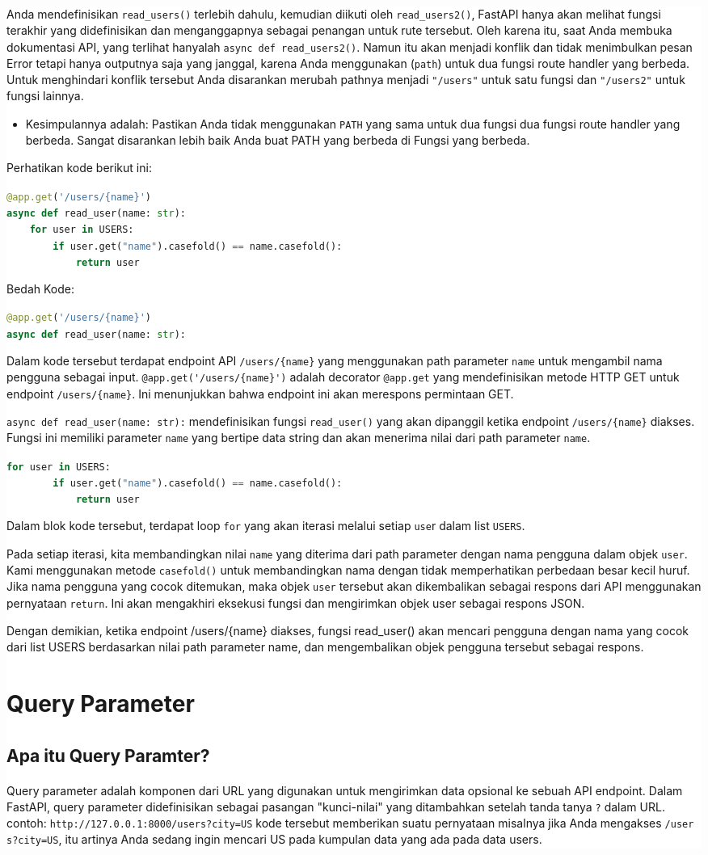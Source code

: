 Anda mendefinisikan `read_users()` terlebih dahulu, kemudian diikuti oleh `read_users2()`, FastAPI hanya akan melihat fungsi terakhir yang didefinisikan dan menganggapnya sebagai penangan untuk rute tersebut. Oleh karena itu, saat Anda membuka dokumentasi API, yang terlihat hanyalah `async def read_users2()`. Namun itu akan menjadi konflik dan tidak menimbulkan pesan Error tetapi hanya outputnya saja yang janggal, karena Anda menggunakan (`path`) untuk dua fungsi route handler yang berbeda. Untuk menghindari konflik tersebut Anda disarankan merubah pathnya menjadi `"/users"` untuk satu fungsi dan `"/users2"` untuk fungsi lainnya.

- Kesimpulannya adalah: Pastikan Anda tidak menggunakan `PATH` yang sama untuk dua fungsi dua fungsi route handler yang berbeda. Sangat disarankan lebih baik Anda buat PATH yang berbeda di Fungsi yang berbeda.

Perhatikan kode berikut ini:
```python
@app.get('/users/{name}')
async def read_user(name: str):
    for user in USERS:
        if user.get("name").casefold() == name.casefold():
            return user
```
Bedah Kode:

```python
@app.get('/users/{name}')
async def read_user(name: str):
```
Dalam kode tersebut terdapat endpoint API `/users/{name}` yang menggunakan path parameter `name` untuk mengambil nama pengguna sebagai input. `@app.get('/users/{name}')` adalah decorator `@app.get` yang mendefinisikan metode HTTP GET untuk endpoint `/users/{name}`. Ini menunjukkan bahwa endpoint ini akan merespons permintaan GET.

`async def read_user(name: str):` mendefinisikan fungsi `read_user()` yang akan dipanggil ketika endpoint `/users/{name}` diakses. Fungsi ini memiliki parameter `name` yang bertipe data string dan akan menerima nilai dari path parameter `name`.

```python
for user in USERS:
        if user.get("name").casefold() == name.casefold():
            return user
```
Dalam blok kode tersebut, terdapat loop `for` yang akan iterasi melalui setiap `use`r dalam list `USERS`.

Pada setiap iterasi, kita membandingkan nilai `name` yang diterima dari path parameter dengan nama pengguna dalam objek `user`. Kami menggunakan metode `casefold()` untuk membandingkan nama dengan tidak memperhatikan perbedaan besar kecil huruf.
Jika nama pengguna yang cocok ditemukan, maka objek `user` tersebut akan dikembalikan sebagai respons dari API menggunakan pernyataan `return`. Ini akan mengakhiri eksekusi fungsi dan mengirimkan objek user sebagai respons JSON.

Dengan demikian, ketika endpoint /users/{name} diakses, fungsi read_user() akan mencari pengguna dengan nama yang cocok dari list USERS berdasarkan nilai path parameter name, dan mengembalikan objek pengguna tersebut sebagai respons.

# Query Parameter
## Apa itu Query Paramter?
Query parameter adalah komponen dari URL yang digunakan untuk mengirimkan data opsional ke sebuah API endpoint. Dalam FastAPI, query parameter didefinisikan sebagai pasangan "kunci-nilai" yang ditambahkan setelah tanda tanya `?` dalam URL. contoh: `http://127.0.0.1:8000/users?city=US` kode tersebut memberikan suatu pernyataan misalnya jika Anda mengakses `/users?city=US`, itu artinya Anda sedang ingin mencari US pada kumpulan data yang ada pada data users.
